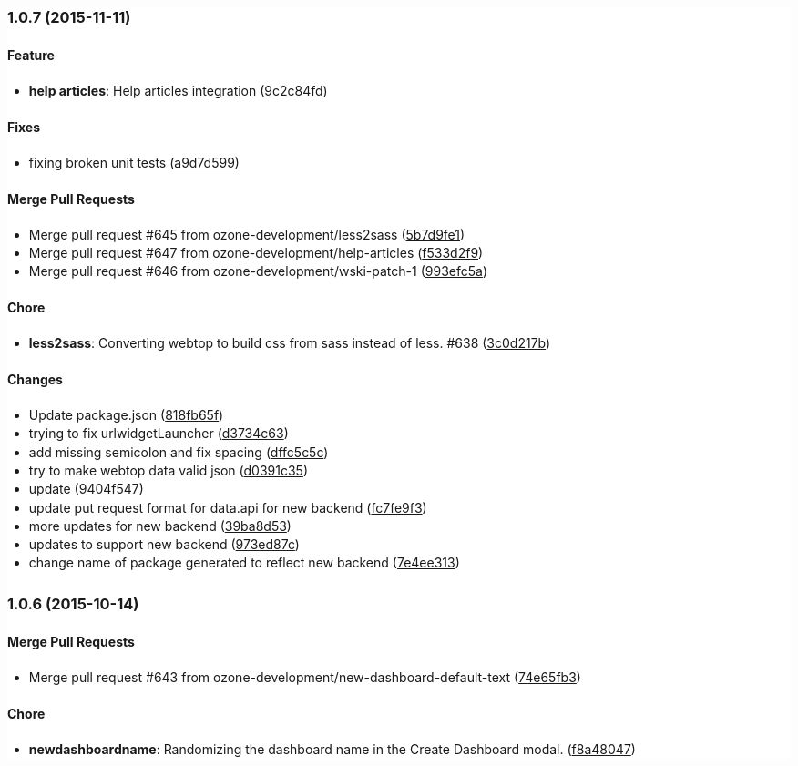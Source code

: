 ### 1.0.7 (2015-11-11)

#### Feature  
* **help articles**:  Help articles integration ([9c2c84fd](https://github.com/aml-development/ozp-webtop/commit/9c2c84fd8f8ac12221ce495b2434230ccb6b9b29))    

#### Fixes  
* fixing broken unit tests ([a9d7d599](https://github.com/aml-development/ozp-webtop/commit/a9d7d5997c0d51d5999043621c7496a8c2536016))     

#### Merge Pull Requests  
* Merge pull request #645 from ozone-development/less2sass ([5b7d9fe1](https://github.com/aml-development/ozp-webtop/commit/5b7d9fe152191483431f0b400fbbd144906c053f))
* Merge pull request #647 from ozone-development/help-articles ([f533d2f9](https://github.com/aml-development/ozp-webtop/commit/f533d2f9130bf74d556611e8d551fbb30d1671ba))
* Merge pull request #646 from ozone-development/wski-patch-1 ([993efc5a](https://github.com/aml-development/ozp-webtop/commit/993efc5ab9e59708d1f7a82929e50160eb1a091f))        

#### Chore  
* **less2sass**:  Converting webtop to build css from sass instead of less. #638 ([3c0d217b](https://github.com/aml-development/ozp-webtop/commit/3c0d217b8ed4c5c56044b60e1c7f20a580062c1d))    

#### Changes  
* Update package.json ([818fb65f](https://github.com/aml-development/ozp-webtop/commit/818fb65f56ae0e2794d48310450c5119bd04f3b8))
* trying to fix urlwidgetLauncher ([d3734c63](https://github.com/aml-development/ozp-webtop/commit/d3734c63a43be2b129f94f600bba0b1f280c38c8))
* add missing semicolon and fix spacing ([dffc5c5c](https://github.com/aml-development/ozp-webtop/commit/dffc5c5ceec8a430441b33bf0a14a53904047b8f))
* try to make webtop data valid json ([d0391c35](https://github.com/aml-development/ozp-webtop/commit/d0391c35d7b995b243a0a657802da60710cc752a))
* update ([9404f547](https://github.com/aml-development/ozp-webtop/commit/9404f547a1feb95cff0239ca8f9c1a362aeed122))
* update put request format for data.api for new backend ([fc7fe9f3](https://github.com/aml-development/ozp-webtop/commit/fc7fe9f3e3ee6b5eac84e91473e88cb11e3bed49))
* more updates for new backend ([39ba8d53](https://github.com/aml-development/ozp-webtop/commit/39ba8d53b76e25f25dbaf3cdc5c0cf1c4ca370dc))
* updates to support new backend ([973ed87c](https://github.com/aml-development/ozp-webtop/commit/973ed87cd2d857dd07b383346388c975190e051a))
* change name of package generated to reflect new backend ([7e4ee313](https://github.com/aml-development/ozp-webtop/commit/7e4ee3136c8eb5f37c568fdf4bb6dba5de341784))     

### 1.0.6 (2015-10-14)   

#### Merge Pull Requests  
* Merge pull request #643 from ozone-development/new-dashboard-default-text ([74e65fb3](https://github.com/aml-development/ozp-webtop/commit/74e65fb3d375bd9f188b6ce007e85573d3afe4a8))        

#### Chore  
* **newdashboardname**:  Randomizing the dashboard name in the Create Dashboard modal. ([f8a48047](https://github.com/aml-development/ozp-webtop/commit/f8a48047a3326edd1126fb112c52064ef5734b00))      
